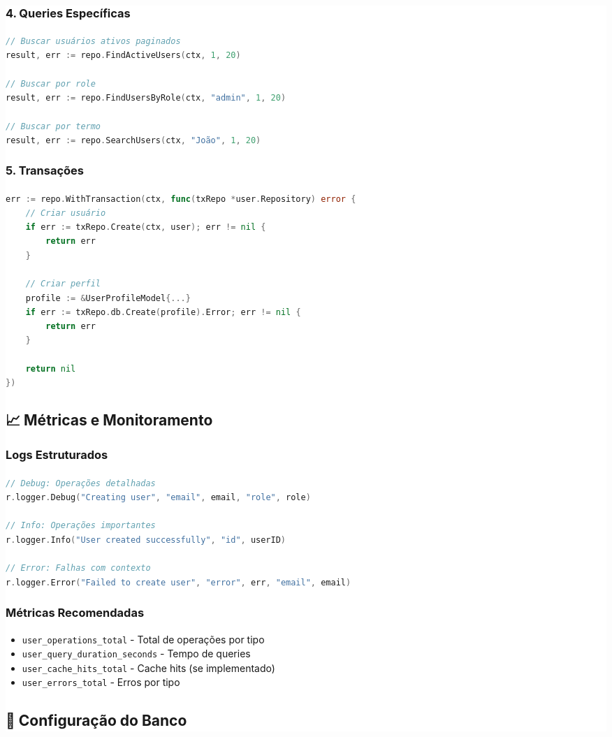 ### 4. Queries Específicas
```go
// Buscar usuários ativos paginados
result, err := repo.FindActiveUsers(ctx, 1, 20)

// Buscar por role
result, err := repo.FindUsersByRole(ctx, "admin", 1, 20)

// Buscar por termo
result, err := repo.SearchUsers(ctx, "João", 1, 20)
```

### 5. Transações
```go
err := repo.WithTransaction(ctx, func(txRepo *user.Repository) error {
    // Criar usuário
    if err := txRepo.Create(ctx, user); err != nil {
        return err
    }
    
    // Criar perfil
    profile := &UserProfileModel{...}
    if err := txRepo.db.Create(profile).Error; err != nil {
        return err
    }
    
    return nil
})
```

## 📈 Métricas e Monitoramento

### Logs Estruturados
```go
// Debug: Operações detalhadas
r.logger.Debug("Creating user", "email", email, "role", role)

// Info: Operações importantes
r.logger.Info("User created successfully", "id", userID)

// Error: Falhas com contexto
r.logger.Error("Failed to create user", "error", err, "email", email)
```

### Métricas Recomendadas
- `user_operations_total` - Total de operações por tipo
- `user_query_duration_seconds` - Tempo de queries
- `user_cache_hits_total` - Cache hits (se implementado)
- `user_errors_total` - Erros por tipo

## 🔧 Configuração do Banco
